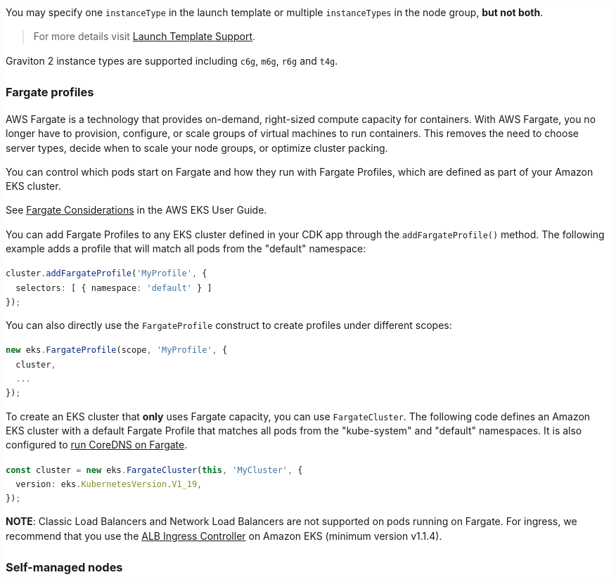 You may specify one `instanceType` in the launch template or multiple `instanceTypes` in the node group, **but not both**.

> For more details visit [Launch Template Support](https://docs.aws.amazon.com/eks/latest/userguide/launch-templates.html).

Graviton 2 instance types are supported including `c6g`, `m6g`, `r6g` and `t4g`.

### Fargate profiles

AWS Fargate is a technology that provides on-demand, right-sized compute
capacity for containers. With AWS Fargate, you no longer have to provision,
configure, or scale groups of virtual machines to run containers. This removes
the need to choose server types, decide when to scale your node groups, or
optimize cluster packing.

You can control which pods start on Fargate and how they run with Fargate
Profiles, which are defined as part of your Amazon EKS cluster.

See [Fargate Considerations](https://docs.aws.amazon.com/eks/latest/userguide/fargate.html#fargate-considerations) in the AWS EKS User Guide.

You can add Fargate Profiles to any EKS cluster defined in your CDK app
through the `addFargateProfile()` method. The following example adds a profile
that will match all pods from the "default" namespace:

```ts
cluster.addFargateProfile('MyProfile', {
  selectors: [ { namespace: 'default' } ]
});
```

You can also directly use the `FargateProfile` construct to create profiles under different scopes:

```ts
new eks.FargateProfile(scope, 'MyProfile', {
  cluster,
  ...
});
```

To create an EKS cluster that **only** uses Fargate capacity, you can use `FargateCluster`.
The following code defines an Amazon EKS cluster with a default Fargate Profile that matches all pods from the "kube-system" and "default" namespaces. It is also configured to [run CoreDNS on Fargate](https://docs.aws.amazon.com/eks/latest/userguide/fargate-getting-started.html#fargate-gs-coredns).

```ts
const cluster = new eks.FargateCluster(this, 'MyCluster', {
  version: eks.KubernetesVersion.V1_19,
});
```

**NOTE**: Classic Load Balancers and Network Load Balancers are not supported on
pods running on Fargate. For ingress, we recommend that you use the [ALB Ingress
Controller](https://docs.aws.amazon.com/eks/latest/userguide/alb-ingress.html)
on Amazon EKS (minimum version v1.1.4).

### Self-managed nodes


[`kubectl apply --prune`]: https://kubernetes.io/docs/tasks/manage-kubernetes-objects/declarative-config/#alternative-kubectl-apply-f-directory-prune-l-your-label
